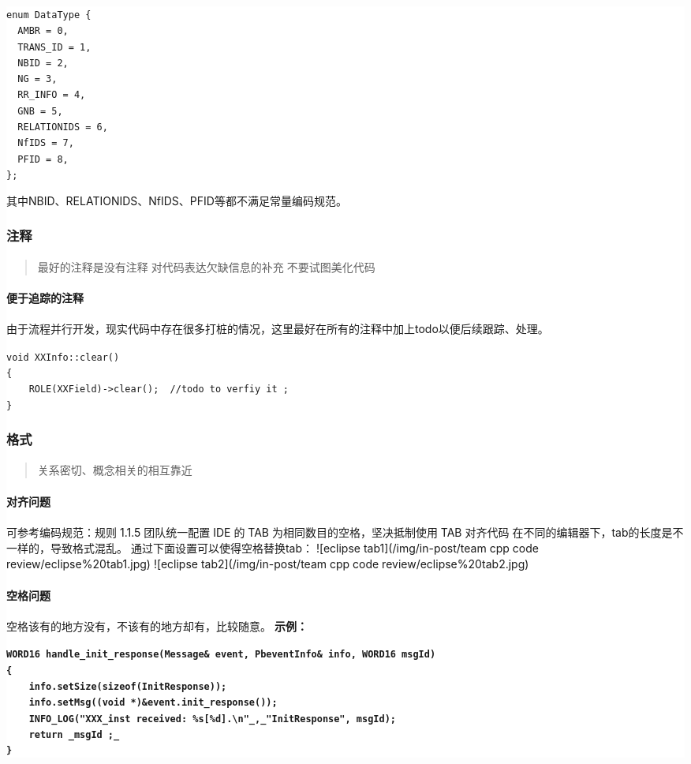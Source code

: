 ```
enum DataType {
  AMBR = 0,
  TRANS_ID = 1,
  NBID = 2,
  NG = 3,
  RR_INFO = 4,
  GNB = 5,
  RELATIONIDS = 6,
  NfIDS = 7,
  PFID = 8,
};
```
其中NBID、RELATIONIDS、NfIDS、PFID等都不满足常量编码规范。

### 注释
> 最好的注释是没有注释
> 对代码表达欠缺信息的补充
> 不要试图美化代码

#### 便于追踪的注释
由于流程并行开发，现实代码中存在很多打桩的情况，这里最好在所有的注释中加上todo以便后续跟踪、处理。

```
void XXInfo::clear()
{
    ROLE(XXField)->clear();  //todo to verfiy it ;
}
```

### 格式
> 关系密切、概念相关的相互靠近

#### 对齐问题
可参考编码规范：规则 1.1.5 团队统一配置 IDE 的 TAB 为相同数目的空格，坚决抵制使用 TAB 对齐代码
在不同的编辑器下，tab的长度是不一样的，导致格式混乱。
通过下面设置可以使得空格替换tab：
![eclipse tab1](/img/in-post/team cpp code review/eclipse%20tab1.jpg)
![eclipse tab2](/img/in-post/team cpp code review/eclipse%20tab2.jpg)


#### 空格问题
空格该有的地方没有，不该有的地方却有，比较随意。
<b>
示例：

```
WORD16 handle_init_response(Message& event, PbeventInfo& info, WORD16 msgId)
{
    info.setSize(sizeof(InitResponse));
    info.setMsg((void *)&event.init_response());
    INFO_LOG("XXX_inst received: %s[%d].\n"_,_"InitResponse", msgId);
    return _msgId ;_
}
```
